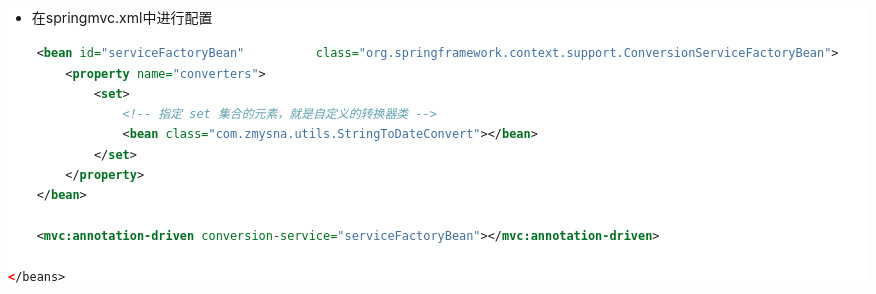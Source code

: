 * 在springmvc.xml中进行配置

```xml
    <bean id="serviceFactoryBean"          class="org.springframework.context.support.ConversionServiceFactoryBean">
        <property name="converters">
            <set>
                <!-- 指定 set 集合的元素，就是自定义的转换器类 -->
                <bean class="com.zmysna.utils.StringToDateConvert"></bean>
            </set>
        </property>
    </bean>
	
    <mvc:annotation-driven conversion-service="serviceFactoryBean"></mvc:annotation-driven>

</beans>
```

